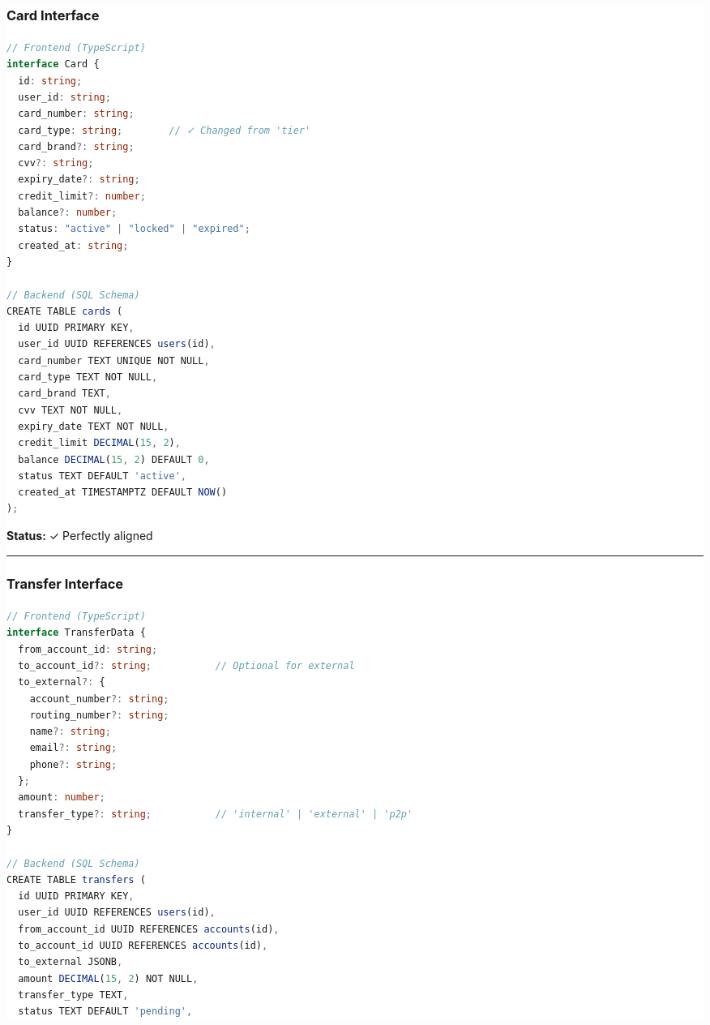 
### Card Interface
```typescript
// Frontend (TypeScript)
interface Card {
  id: string;
  user_id: string;
  card_number: string;
  card_type: string;        // ✓ Changed from 'tier'
  card_brand?: string;
  cvv?: string;
  expiry_date?: string;
  credit_limit?: number;
  balance?: number;
  status: "active" | "locked" | "expired";
  created_at: string;
}

// Backend (SQL Schema)
CREATE TABLE cards (
  id UUID PRIMARY KEY,
  user_id UUID REFERENCES users(id),
  card_number TEXT UNIQUE NOT NULL,
  card_type TEXT NOT NULL,
  card_brand TEXT,
  cvv TEXT NOT NULL,
  expiry_date TEXT NOT NULL,
  credit_limit DECIMAL(15, 2),
  balance DECIMAL(15, 2) DEFAULT 0,
  status TEXT DEFAULT 'active',
  created_at TIMESTAMPTZ DEFAULT NOW()
);
```
**Status:** ✓ Perfectly aligned

---

### Transfer Interface
```typescript
// Frontend (TypeScript)
interface TransferData {
  from_account_id: string;
  to_account_id?: string;           // Optional for external
  to_external?: {
    account_number?: string;
    routing_number?: string;
    name?: string;
    email?: string;
    phone?: string;
  };
  amount: number;
  transfer_type?: string;           // 'internal' | 'external' | 'p2p'
}

// Backend (SQL Schema)
CREATE TABLE transfers (
  id UUID PRIMARY KEY,
  user_id UUID REFERENCES users(id),
  from_account_id UUID REFERENCES accounts(id),
  to_account_id UUID REFERENCES accounts(id),
  to_external JSONB,
  amount DECIMAL(15, 2) NOT NULL,
  transfer_type TEXT,
  status TEXT DEFAULT 'pending',
```